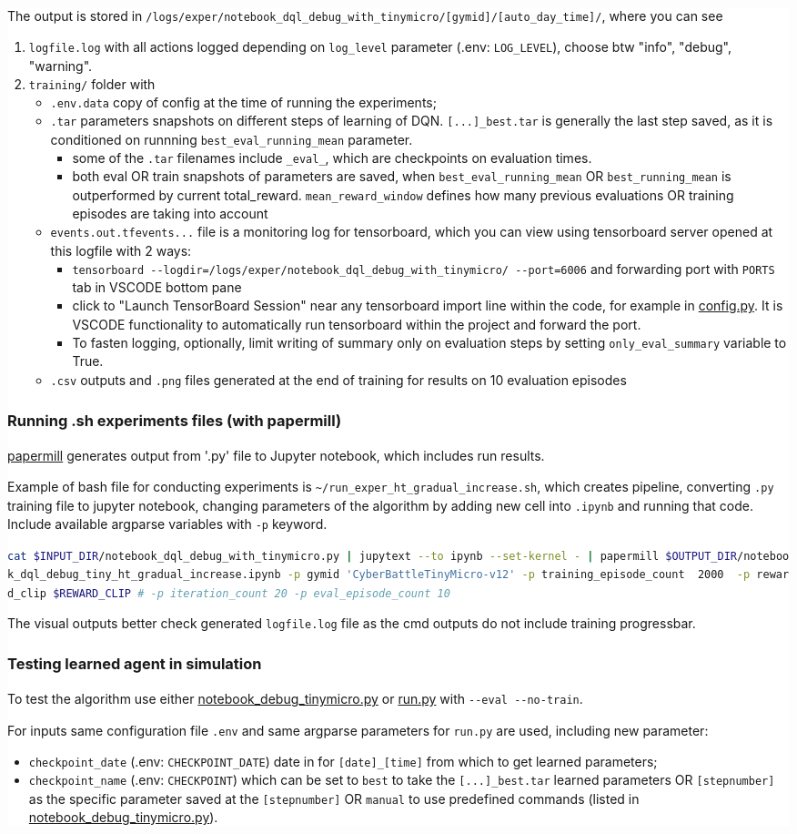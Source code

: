 

The output is stored in `/logs/exper/notebook_dql_debug_with_tinymicro/[gymid]/[auto_day_time]/`, where you can see 

1) `logfile.log` with all actions logged depending on `log_level` parameter (.env: `LOG_LEVEL`), choose btw "info", "debug", "warning".
2) `training/` folder with 
   - `.env.data` copy of config at the time of running the experiments;  
   - `.tar` parameters snapshots on different steps of learning of DQN. `[...]_best.tar` is generally the last step saved, as it is conditioned on runnning `best_eval_running_mean` parameter.
     - some of the `.tar` filenames include `_eval_`, which are checkpoints on evaluation times. 
     - both eval OR train snapshots of parameters are saved, when `best_eval_running_mean` OR `best_running_mean` is outperformed by current total_reward. `mean_reward_window` defines how many previous evaluations OR training episodes are taking into account
    - `events.out.tfevents...` file is a monitoring log for tensorboard, which you can view using tensorboard server opened at this logfile with 2 ways:
      - `tensorboard --logdir=/logs/exper/notebook_dql_debug_with_tinymicro/ --port=6006` and forwarding port with `PORTS` tab in VSCODE bottom pane
      - click to "Launch TensorBoard Session" near any tensorboard import line within the code, for example in [config.py](cyberbattle/simulation/config.py#L6). It is VSCODE functionality to automatically run tensorboard within the project and forward the port.
      - To fasten logging, optionally, limit writing of summary only on evaluation steps by setting `only_eval_summary` variable to True.
    - `.csv` outputs and `.png` files generated at the end of training for results on  10 evaluation episodes

### Running .sh experiments files (with papermill)
[papermill](https://pypi.org/project/papermill/) generates output from '.py' file to Jupyter notebook, which includes run results.

Example of bash file for conducting experiments is `~/run_exper_ht_gradual_increase.sh`, which creates pipeline, converting `.py` training file to jupyter notebook, changing parameters of the algorithm by adding new cell into `.ipynb` and running that code. Include available argparse variables with `-p` keyword.
```bash
cat $INPUT_DIR/notebook_dql_debug_with_tinymicro.py | jupytext --to ipynb --set-kernel - | papermill $OUTPUT_DIR/notebook_dql_debug_tiny_ht_gradual_increase.ipynb -p gymid 'CyberBattleTinyMicro-v12' -p training_episode_count  2000  -p reward_clip $REWARD_CLIP # -p iteration_count 20 -p eval_episode_count 10
```

The visual outputs better check generated `logfile.log` file as the cmd outputs do not include training progressbar.

### Testing learned agent in simulation

To test the algorithm use either [notebook_debug_tinymicro.py](cyberbattle/agents/baseline/notebooks/notebook_debug_tinymicro.py) or [run.py](cyberbattle/agents/baseline/run.py) with `--eval --no-train`.

For inputs same configuration file `.env` and same argparse parameters for `run.py` are used, including new parameter:
- `checkpoint_date` (.env: `CHECKPOINT_DATE`) date in for `[date]_[time]` from which to get learned parameters;
- `checkpoint_name` (.env: `CHECKPOINT`) which can be set to `best` to take the `[...]_best.tar` learned parameters OR `[stepnumber]` as the specific parameter saved at the `[stepnumber]` OR `manual` to use predefined commands (listed in [notebook_debug_tinymicro.py](cyberbattle/agents/baseline/notebooks/notebook_debug_tinymicro.py)). 
